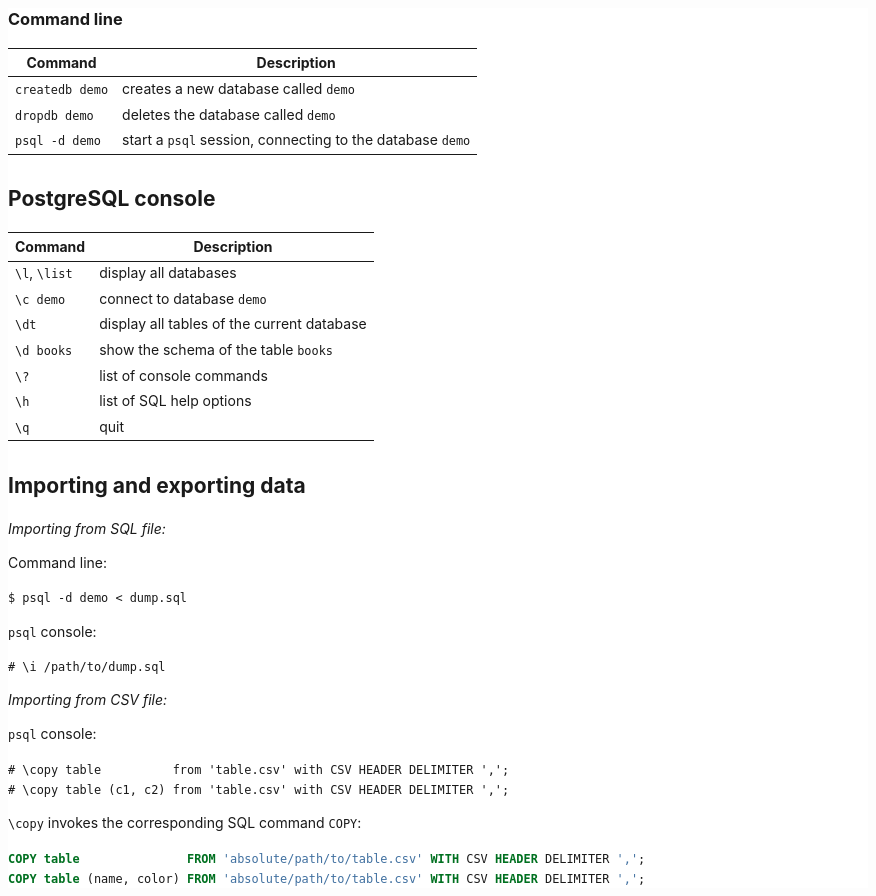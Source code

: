 ### Command line

| Command | Description |
| ------- | ----------- |
| `createdb demo` | creates a new database called `demo` |
| `dropdb demo`   | deletes the database called `demo` |
| `psql -d demo`  | start a `psql` session, connecting to the database `demo` |


## PostgreSQL console

| Command | Description |
| ------- | ----------- |
| `\l`, `\list` | display all databases |
| `\c demo`     | connect to database `demo` |
| `\dt`         | display all tables of the current database |
| `\d books`    | show the schema of the table `books` |
| `\?`          | list of console commands |
| `\h`          | list of SQL help options |
| `\q`          | quit  |

## Importing and exporting data

_Importing from SQL file:_

Command line:
```
$ psql -d demo < dump.sql
```

`psql` console:
```
# \i /path/to/dump.sql
```

_Importing from CSV file:_

`psql` console:
```
# \copy table          from 'table.csv' with CSV HEADER DELIMITER ',';
# \copy table (c1, c2) from 'table.csv' with CSV HEADER DELIMITER ',';
```
`\copy` invokes the corresponding SQL command `COPY`:
```sql
COPY table               FROM 'absolute/path/to/table.csv' WITH CSV HEADER DELIMITER ',';
COPY table (name, color) FROM 'absolute/path/to/table.csv' WITH CSV HEADER DELIMITER ',';
```
